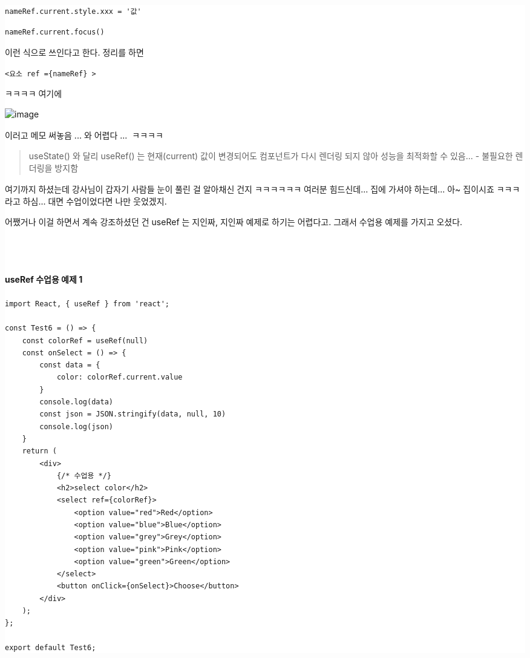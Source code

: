 `nameRef.current.style.xxx = '값'`

`nameRef.current.focus()`

이런 식으로 쓰인다고 한다. 정리를 하면

`<요소 ref ={nameRef} >`

ㅋㅋㅋㅋ 여기에 

![image](https://user-images.githubusercontent.com/89691274/135105015-4e2dd7f4-d0d3-4ea3-a49b-1b3b826b90bd.png)

이러고 메모 써놓음 ... 와 어렵다 ...  ㅋㅋㅋㅋ

> useState() 와 달리 useRef() 는 현재(current) 값이 변경되어도 컴포넌트가 다시 렌더링 되지 않아 성능을 최적화할 수 있음... - 불필요한 렌더링을 방지함

여기까지 하셨는데 강사님이 갑자기 사람들 눈이 풀린 걸 알아채신 건지 ㅋㅋㅋㅋㅋㅋ 여러분 힘드신데... 집에 가셔야 하는데... 아~ 집이시죠 ㅋㅋㅋ 라고 하심... 대면 수업이었다면 나만 웃었겠지.

어쨌거나 이걸 하면서 계속 강조하셨던 건 useRef 는 지인짜, 지인짜 예제로 하기는 어렵다고. 그래서 수업용 예제를 가지고 오셨다.

<br/>

<br/>

#### useRef 수업용 예제 1

```react
import React, { useRef } from 'react';

const Test6 = () => {
    const colorRef = useRef(null)
    const onSelect = () => {
        const data = {
            color: colorRef.current.value
        }
        console.log(data)
        const json = JSON.stringify(data, null, 10)
        console.log(json)
    }
    return (
        <div>
            {/* 수업용 */}
            <h2>select color</h2>
            <select ref={colorRef}>
                <option value="red">Red</option>
                <option value="blue">Blue</option>
                <option value="grey">Grey</option>
                <option value="pink">Pink</option>
                <option value="green">Green</option>
            </select>
            <button onClick={onSelect}>Choose</button>
        </div>
    );
};

export default Test6;
```
